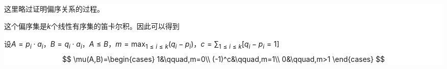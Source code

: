 这里略过证明偏序关系的过程。

这个偏序集是$k$个线性有序集的笛卡尔积。因此可以得到

设$A=p_i\cdot a_i$，$B=q_i\cdot a_i$，$A\leq B$，$m=\max_{1\leq i \leq k}{(q_i-p_i)}$，$c=\sum_{1\leq i\leq k}[q_i-p_i=1]$
$$
\mu(A,B)=\begin{cases}
1&\qquad,m=0\\
(-1)^c&\qquad,m=1\\
0&\qquad,m>1
\end{cases}
$$
